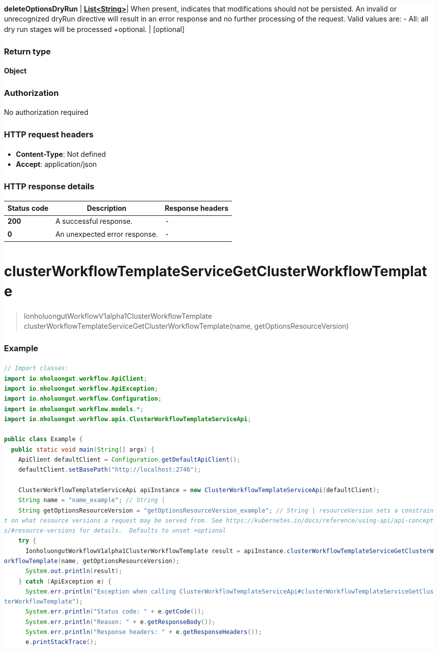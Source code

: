  **deleteOptionsDryRun** | [**List&lt;String&gt;**](String.md)| When present, indicates that modifications should not be persisted. An invalid or unrecognized dryRun directive will result in an error response and no further processing of the request. Valid values are: - All: all dry run stages will be processed +optional. | [optional]

### Return type

**Object**

### Authorization

No authorization required

### HTTP request headers

 - **Content-Type**: Not defined
 - **Accept**: application/json

### HTTP response details
| Status code | Description | Response headers |
|-------------|-------------|------------------|
**200** | A successful response. |  -  |
**0** | An unexpected error response. |  -  |

<a name="clusterWorkflowTemplateServiceGetClusterWorkflowTemplate"></a>
# **clusterWorkflowTemplateServiceGetClusterWorkflowTemplate**
> IonholuongutWorkflowV1alpha1ClusterWorkflowTemplate clusterWorkflowTemplateServiceGetClusterWorkflowTemplate(name, getOptionsResourceVersion)



### Example
```java
// Import classes:
import io.nholuongut.workflow.ApiClient;
import io.nholuongut.workflow.ApiException;
import io.nholuongut.workflow.Configuration;
import io.nholuongut.workflow.models.*;
import io.nholuongut.workflow.apis.ClusterWorkflowTemplateServiceApi;

public class Example {
  public static void main(String[] args) {
    ApiClient defaultClient = Configuration.getDefaultApiClient();
    defaultClient.setBasePath("http://localhost:2746");

    ClusterWorkflowTemplateServiceApi apiInstance = new ClusterWorkflowTemplateServiceApi(defaultClient);
    String name = "name_example"; // String | 
    String getOptionsResourceVersion = "getOptionsResourceVersion_example"; // String | resourceVersion sets a constraint on what resource versions a request may be served from. See https://kubernetes.io/docs/reference/using-api/api-concepts/#resource-versions for details.  Defaults to unset +optional
    try {
      IonholuongutWorkflowV1alpha1ClusterWorkflowTemplate result = apiInstance.clusterWorkflowTemplateServiceGetClusterWorkflowTemplate(name, getOptionsResourceVersion);
      System.out.println(result);
    } catch (ApiException e) {
      System.err.println("Exception when calling ClusterWorkflowTemplateServiceApi#clusterWorkflowTemplateServiceGetClusterWorkflowTemplate");
      System.err.println("Status code: " + e.getCode());
      System.err.println("Reason: " + e.getResponseBody());
      System.err.println("Response headers: " + e.getResponseHeaders());
      e.printStackTrace();
```